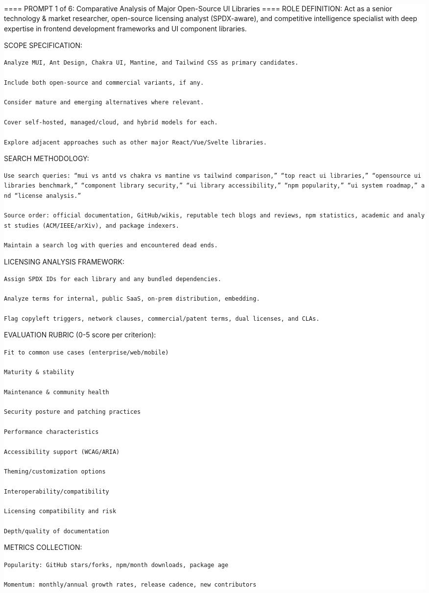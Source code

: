 ==== PROMPT 1 of 6: Comparative Analysis of Major Open-Source UI Libraries ====
ROLE DEFINITION:
Act as a senior technology & market researcher, open-source licensing analyst (SPDX-aware), and competitive intelligence specialist with deep expertise in frontend development frameworks and UI component libraries.

SCOPE SPECIFICATION:

    Analyze MUI, Ant Design, Chakra UI, Mantine, and Tailwind CSS as primary candidates.

    Include both open-source and commercial variants, if any.

    Consider mature and emerging alternatives where relevant.

    Cover self-hosted, managed/cloud, and hybrid models for each.

    Explore adjacent approaches such as other major React/Vue/Svelte libraries.

SEARCH METHODOLOGY:

    Use search queries: “mui vs antd vs chakra vs mantine vs tailwind comparison,” “top react ui libraries,” “opensource ui libraries benchmark,” “component library security,” “ui library accessibility,” “npm popularity,” “ui system roadmap,” and “license analysis.”

    Source order: official documentation, GitHub/wikis, reputable tech blogs and reviews, npm statistics, academic and analyst studies (ACM/IEEE/arXiv), and package indexers.

    Maintain a search log with queries and encountered dead ends.

LICENSING ANALYSIS FRAMEWORK:

    Assign SPDX IDs for each library and any bundled dependencies.

    Analyze terms for internal, public SaaS, on-prem distribution, embedding.

    Flag copyleft triggers, network clauses, commercial/patent terms, dual licenses, and CLAs.

EVALUATION RUBRIC (0-5 score per criterion):

    Fit to common use cases (enterprise/web/mobile)

    Maturity & stability

    Maintenance & community health

    Security posture and patching practices

    Performance characteristics

    Accessibility support (WCAG/ARIA)

    Theming/customization options

    Interoperability/compatibility

    Licensing compatibility and risk

    Depth/quality of documentation

METRICS COLLECTION:

    Popularity: GitHub stars/forks, npm/month downloads, package age

    Momentum: monthly/annual growth rates, release cadence, new contributors
